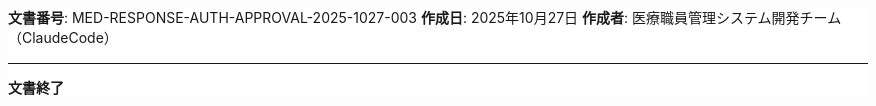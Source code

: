 
**文書番号**: MED-RESPONSE-AUTH-APPROVAL-2025-1027-003
**作成日**: 2025年10月27日
**作成者**: 医療職員管理システム開発チーム（ClaudeCode）

---

**文書終了**
